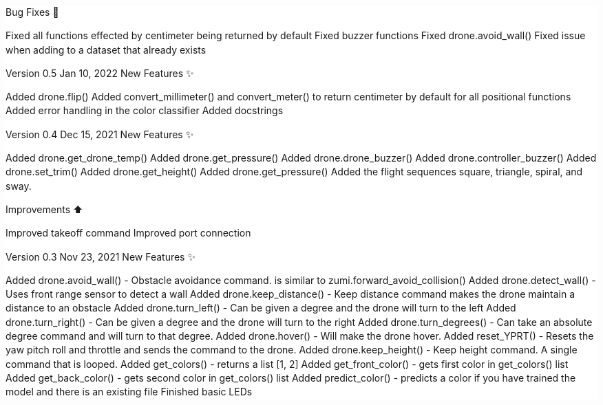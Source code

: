 Bug Fixes 🐛

Fixed all functions effected by centimeter being returned by default
Fixed buzzer functions
Fixed drone.avoid_wall()
Fixed issue when adding to a dataset that already exists


Version 0.5​
Jan 10, 2022​
New Features ✨

Added drone.flip()
Added convert_millimeter() and convert_meter() to return centimeter by default for all positional functions
Added error handling in the color classifier
Added docstrings


Version 0.4​
Dec 15, 2021​
New Features ✨

Added drone.get_drone_temp()
Added drone.get_pressure()
Added drone.drone_buzzer()
Added drone.controller_buzzer()
Added drone.set_trim()
Added drone.get_height()
Added drone.get_pressure()
Added the flight sequences square, triangle, spiral, and sway.

Improvements ⬆️

Improved takeoff command
Improved port connection


Version 0.3​
Nov 23, 2021​
New Features ✨

Added drone.avoid_wall() - Obstacle avoidance command. is similar to zumi.forward_avoid_collision()
Added drone.detect_wall() - Uses front range sensor to detect a wall
Added drone.keep_distance() - Keep distance command makes the drone maintain a distance to an obstacle
Added drone.turn_left() - Can be given a degree and the drone will turn to the left
Added drone.turn_right() - Can be given a degree and the drone will turn to the right
Added drone.turn_degrees() - Can take an absolute degree command and will turn to that degree.
Added drone.hover() - Will make the drone hover.
Added reset_YPRT() - Resets the yaw pitch roll and throttle and sends the command to the drone.
Added drone.keep_height() - Keep height command. A single command that is looped.
Added get_colors() - returns a list [1, 2]
Added get_front_color() - gets first color in get_colors() list
Added get_back_color() - gets second color in get_colors() list
Added predict_color() - predicts a color if you have trained the model and there is an existing file
Finished basic LEDs
